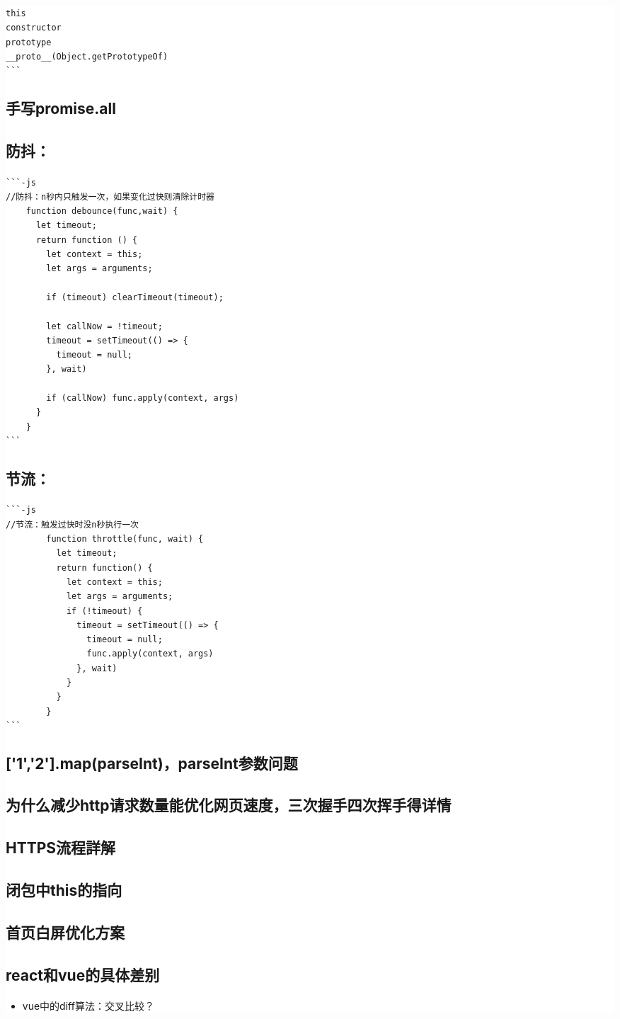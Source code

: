     this
    constructor
    prototype
    __proto__(Object.getPrototypeOf)
    ```
## 手写promise.all
## 防抖：

    ```-js
    //防抖：n秒内只触发一次，如果变化过快则清除计时器
        function debounce(func,wait) {
          let timeout;
          return function () {
            let context = this;
            let args = arguments;

            if (timeout) clearTimeout(timeout);

            let callNow = !timeout;
            timeout = setTimeout(() => {
              timeout = null;
            }, wait)

            if (callNow) func.apply(context, args)
          }
        }
    ```

## 节流：

    ```-js
    //节流：触发过快时没n秒执行一次
            function throttle(func, wait) {
              let timeout;
              return function() {
                let context = this;
                let args = arguments;
                if (!timeout) {
                  timeout = setTimeout(() => {
                    timeout = null;
                    func.apply(context, args)
                  }, wait)
                }
              }
            }
    ```

## ['1','2'].map(parseInt)，parseInt参数问题
## 为什么减少http请求数量能优化网页速度，三次握手四次挥手得详情
## HTTPS流程詳解
## 闭包中this的指向
## 首页白屏优化方案
## react和vue的具体差别
  - vue中的diff算法：交叉比较？
